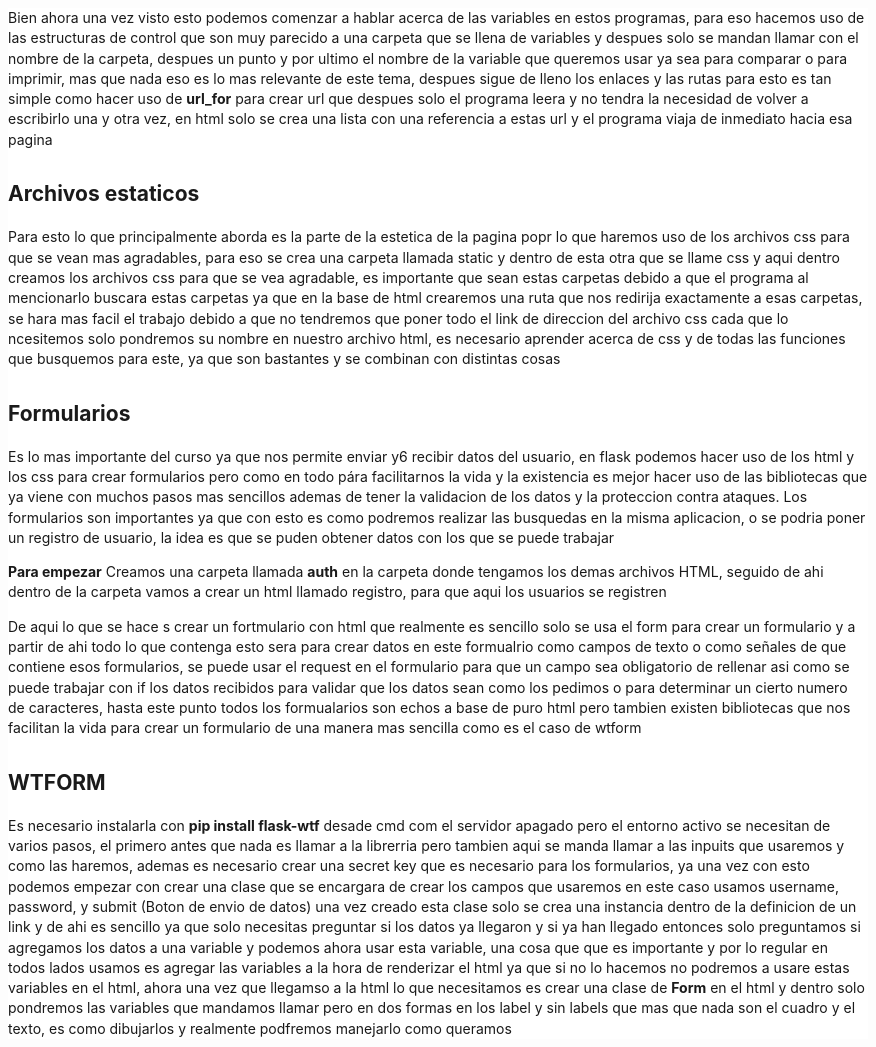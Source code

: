 Bien ahora una vez visto esto podemos comenzar a hablar acerca de las variables en estos programas, para eso hacemos uso de las estructuras de control que son muy parecido a una carpeta que se llena de variables y despues solo se mandan llamar con el nombre de la carpeta, despues un punto y por ultimo el nombre de la variable que queremos usar ya sea para comparar o para imprimir, mas que nada eso es lo mas relevante de este tema, despues sigue de lleno los enlaces y las rutas para esto es tan simple como hacer uso de **url_for** para crear url que despues solo el programa leera y no tendra la necesidad de volver a escribirlo una y otra vez, en html solo se crea una lista con una referencia a estas url y el programa viaja de inmediato hacia esa pagina

## Archivos estaticos
Para esto lo que principalmente aborda es la parte de la estetica de la pagina popr lo que haremos uso de los archivos css para que se vean mas agradables, para eso se crea una carpeta llamada static y dentro de esta otra que se llame css y aqui dentro creamos los archivos css para que se vea agradable, es importante que sean estas carpetas debido a que el programa al mencionarlo buscara estas carpetas ya que en la base de html crearemos una ruta que nos redirija exactamente a esas carpetas, se hara mas facil el trabajo debido a que no tendremos que poner todo el link de direccion del archivo css cada que lo ncesitemos solo pondremos su nombre en nuestro archivo html, es necesario aprender acerca de css y de todas las funciones que busquemos para este, ya que son bastantes y se combinan con distintas cosas

## Formularios
Es lo mas importante del curso ya que nos permite enviar y6 recibir datos del usuario, en flask podemos hacer uso de los html y los css para crear formularios pero como en todo pára facilitarnos la vida y la existencia es mejor hacer uso de las bibliotecas que ya viene con muchos pasos mas sencillos ademas de tener la validacion de los datos y la proteccion contra ataques. 
Los formularios son importantes ya que con esto es como podremos realizar las busquedas en la misma aplicacion, o se podria poner un registro de usuario, la idea es que se puden obtener datos con los que se puede trabajar

**Para empezar**
Creamos una carpeta llamada **auth** en la carpeta donde tengamos los demas archivos HTML, seguido de ahi dentro de la carpeta vamos a crear un html llamado registro, para que aqui los usuarios se registren

De aqui lo que se hace s crear un fortmulario con html que realmente es sencillo solo se usa el form para crear un formulario y a partir de ahi todo lo que contenga esto sera para crear datos en este formualrio como campos de texto o como señales de que contiene esos formularios, se puede usar el request en el formulario para que un campo sea obligatorio de rellenar asi como se puede trabajar con if los datos recibidos para validar que los datos sean como los pedimos o para determinar un cierto numero de caracteres, hasta este punto todos los formualarios son echos a base de puro html pero tambien existen bibliotecas que nos facilitan la vida para crear un formulario de una manera mas sencilla como es el caso de wtform

## WTFORM
Es necesario instalarla con **pip install flask-wtf** desade cmd com el servidor apagado pero el entorno activo se necesitan de varios pasos, el primero antes que nada es llamar a la librerria pero tambien aqui se manda llamar a las inpuits que usaremos y como las haremos, ademas es necesario crear una secret key que es necesario para los formularios, ya una vez con esto podemos empezar con crear una clase que se encargara de crear los campos que usaremos en este caso usamos username, password, y submit (Boton de envio de datos) una vez creado esta clase solo se crea una instancia dentro de la definicion de un link y de ahi es sencillo ya que solo necesitas preguntar si los datos ya llegaron y si ya han llegado entonces solo preguntamos si agregamos los datos a una variable y podemos ahora usar esta variable, una cosa que que es importante y por lo regular en todos lados usamos es agregar las variables a la hora de renderizar el html ya que si no lo hacemos no podremos a usare estas variables en el html, ahora una vez que llegamso a la html lo que necesitamos es crear una clase de **Form** en el html y dentro solo pondremos las variables que mandamos llamar pero en dos formas en los label y sin labels que mas que nada son el cuadro y el texto, es como dibujarlos y realmente podfremos manejarlo como queramos
